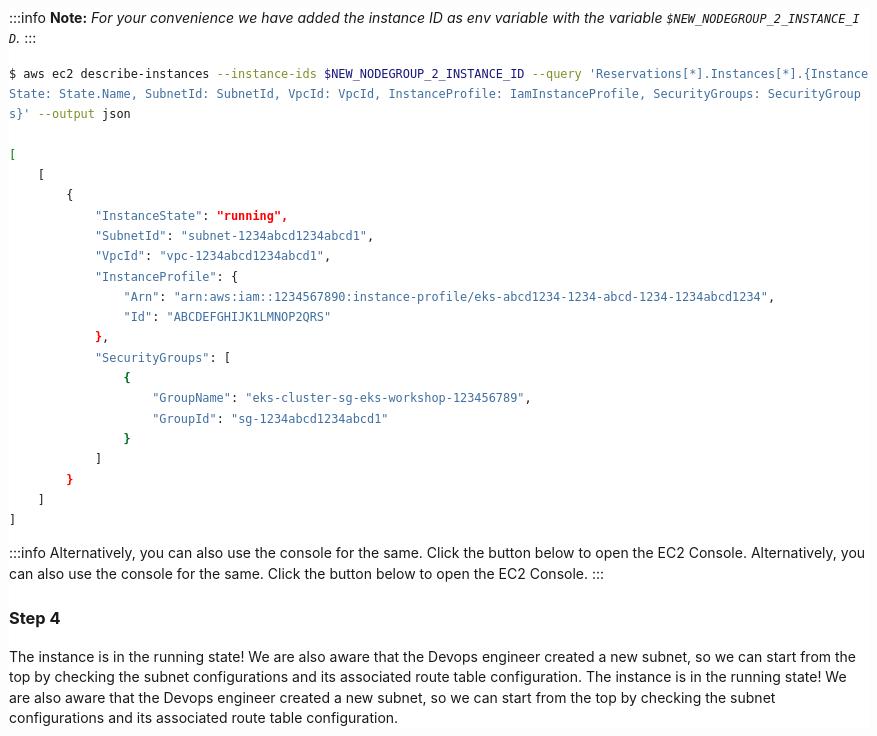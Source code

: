 :::info
**Note:** _For your convenience we have added the instance ID as env variable with the variable `$NEW_NODEGROUP_2_INSTANCE_ID`._
:::

```bash
$ aws ec2 describe-instances --instance-ids $NEW_NODEGROUP_2_INSTANCE_ID --query 'Reservations[*].Instances[*].{InstanceState: State.Name, SubnetId: SubnetId, VpcId: VpcId, InstanceProfile: IamInstanceProfile, SecurityGroups: SecurityGroups}' --output json

[
    [
        {
            "InstanceState": "running",
            "SubnetId": "subnet-1234abcd1234abcd1",
            "VpcId": "vpc-1234abcd1234abcd1",
            "InstanceProfile": {
                "Arn": "arn:aws:iam::1234567890:instance-profile/eks-abcd1234-1234-abcd-1234-1234abcd1234",
                "Id": "ABCDEFGHIJK1LMNOP2QRS"
            },
            "SecurityGroups": [
                {
                    "GroupName": "eks-cluster-sg-eks-workshop-123456789",
                    "GroupId": "sg-1234abcd1234abcd1"
                }
            ]
        }
    ]
]
```

:::info
Alternatively, you can also use the console for the same. Click the button below to open the EC2 Console.
Alternatively, you can also use the console for the same. Click the button below to open the EC2 Console.
<ConsoleButton
  url="https://us-west-2.console.aws.amazon.com/ec2/home?region=us-west-2#Instances:instanceState=running;search=troubleshooting-two-eks-workshop"
  service="ec2"
  label="Open EC2 Console"
/>
:::

### Step 4

The instance is in the running state! We are also aware that the Devops engineer created a new subnet, so we can start from the top by checking the subnet configurations and its associated route table configuration.
The instance is in the running state! We are also aware that the Devops engineer created a new subnet, so we can start from the top by checking the subnet configurations and its associated route table configuration.

